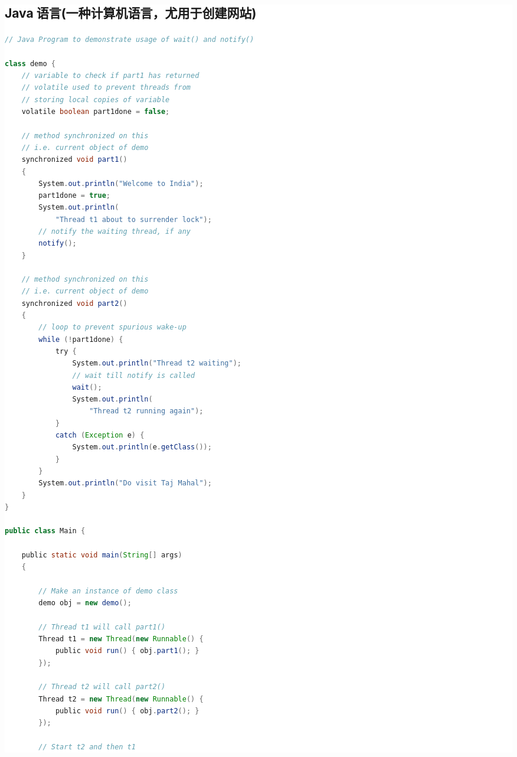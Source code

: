 ## Java 语言(一种计算机语言，尤用于创建网站)

```java
// Java Program to demonstrate usage of wait() and notify()

class demo {
    // variable to check if part1 has returned
    // volatile used to prevent threads from
    // storing local copies of variable
    volatile boolean part1done = false;

    // method synchronized on this
    // i.e. current object of demo
    synchronized void part1()
    {
        System.out.println("Welcome to India");
        part1done = true;
        System.out.println(
            "Thread t1 about to surrender lock");
        // notify the waiting thread, if any
        notify();
    }

    // method synchronized on this
    // i.e. current object of demo
    synchronized void part2()
    {
        // loop to prevent spurious wake-up
        while (!part1done) {
            try {
                System.out.println("Thread t2 waiting");
                // wait till notify is called
                wait();
                System.out.println(
                    "Thread t2 running again");
            }
            catch (Exception e) {
                System.out.println(e.getClass());
            }
        }
        System.out.println("Do visit Taj Mahal");
    }
}

public class Main {

    public static void main(String[] args)
    {

        // Make an instance of demo class
        demo obj = new demo();

        // Thread t1 will call part1()
        Thread t1 = new Thread(new Runnable() {
            public void run() { obj.part1(); }
        });

        // Thread t2 will call part2()
        Thread t2 = new Thread(new Runnable() {
            public void run() { obj.part2(); }
        });

        // Start t2 and then t1
```